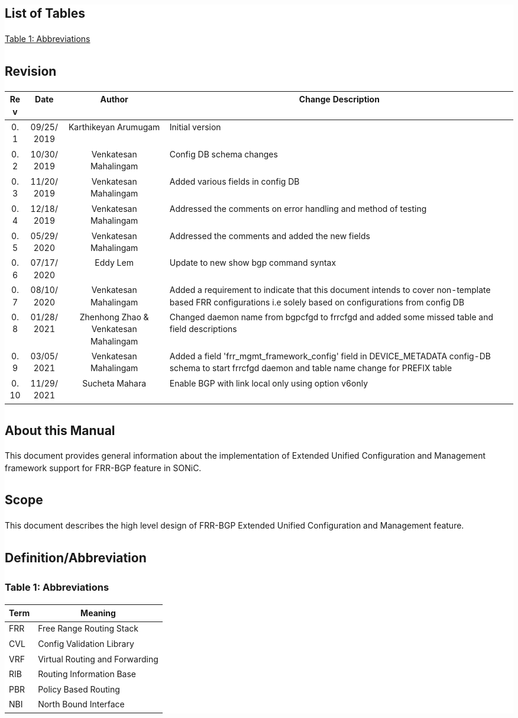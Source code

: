 
## List of Tables
[Table 1: Abbreviations](#table-1-abbreviations)

## Revision
| Rev |     Date    |       Author       | Change Description                |
|:---:|:-----------:|:------------------:|-----------------------------------|
| 0.1 | 09/25/2019  | Karthikeyan Arumugam | Initial version                 |
| 0.2 | 10/30/2019  | Venkatesan Mahalingam | Config DB schema changes |
| 0.3 | 11/20/2019  | Venkatesan Mahalingam | Added various fields in config DB |
| 0.4 | 12/18/2019  | Venkatesan Mahalingam | Addressed the comments on error handling and method of testing |
| 0.5 | 05/29/2020  | Venkatesan Mahalingam | Addressed the comments and added the new fields |
| 0.6 | 07/17/2020  | Eddy Lem | Update to new show bgp command syntax |  
| 0.7 | 08/10/2020  | Venkatesan Mahalingam | Added a requirement to indicate that this document intends to cover non-template based FRR configurations i.e solely based on configurations from config DB |
| 0.8 | 01/28/2021  | Zhenhong Zhao & Venkatesan Mahalingam | Changed daemon name from bgpcfgd to frrcfgd and added some missed table and field descriptions |
| 0.9 | 03/05/2021 | Venkatesan Mahalingam | Added a field 'frr_mgmt_framework_config' field in DEVICE_METADATA config-DB schema to start frrcfgd daemon and table name change for PREFIX table |
| 0.10 | 11/29/2021 | Sucheta Mahara | Enable BGP with link local only using option v6only|

## About this Manual
This document provides general information about the implementation of Extended Unified Configuration and Management framework support for FRR-BGP feature in SONiC.
## Scope
This document describes the high level design of FRR-BGP Extended Unified Configuration and Management feature.

## Definition/Abbreviation

### Table 1: Abbreviations
| **Term**                 | **Meaning**                         |
|--------------------------|-------------------------------------|
| FRR                      | Free Range Routing Stack            |
| CVL                      | Config Validation Library           |
| VRF                      | Virtual Routing and Forwarding          |
| RIB                      | Routing Information Base            |
| PBR                      | Policy Based Routing                |
| NBI                      | North Bound Interface               |
